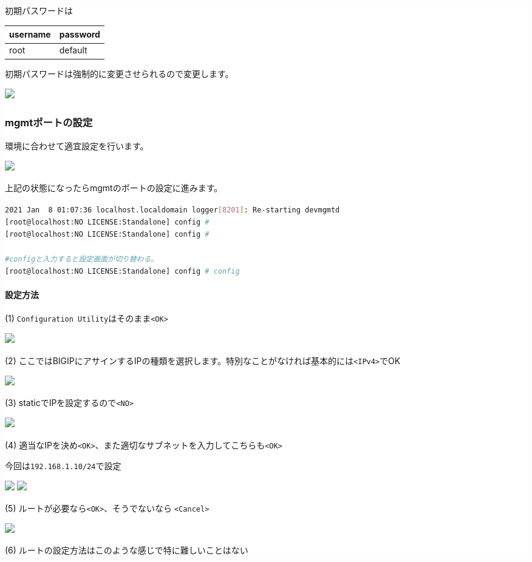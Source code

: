 初期パスワードは

 username     | password
-----------|----------
 root | default

初期パスワードは強制的に変更させられるので変更します。

<img src="https://lh3.googleusercontent.com/nEIdrb3a3EuOK9u5Aj70EMnX-T2vCITVHmfSIj3FwiCezQ52GwGrI7PPAsqoVXT_lOE0N8HCL1KmEJ2G2VTrV3gv5q5glKjyA2eW9Pa3YlEpbGsF7SfoHDjPlufHYuh99pQgKEUw9Q=w800">

### mgmtポートの設定

環境に合わせて適宜設定を行います。

<img src="https://lh3.googleusercontent.com/54eXcOhrZ1Pfnp7mH0SNvo4945fYcXyQe5fhJe05i5h2yaFi9zYBF3UCoYetA8y9LED4Zf5-Vybhe5_zkIjy4UP5M8Gyr8xu5nNFW26ulJexKHOFDvyG9pAPrD9sI2UdAqt20dm0kQ=w800">

上記の状態になったらmgmtのポートの設定に進みます。

```bash
2021 Jan  8 01:07:36 localhost.localdomain logger[8201]: Re-starting devmgmtd
[root@localhost:NO LICENSE:Standalone] config #
[root@localhost:NO LICENSE:Standalone] config #

#configと入力すると設定画面が切り替わる。
[root@localhost:NO LICENSE:Standalone] config # config
```

#### 設定方法 

(1) `Configuration Utility`はそのまま`<OK>`

<img src="https://lh3.googleusercontent.com/JRGfC647pcIDroxLy06lJUPolT5ODuC2PMHyk0FDICiai0v6mk9p88Brze9TvckzhM7tzjdosPzzNnuePlB9qCIqUtkAsPwi7JFZ1bHeUQpzPWbp3mVBS-egj5lJA9pXoTIqWcrBvg=w800">

(2) ここではBIGIPにアサインするIPの種類を選択します。特別なことがなければ基本的には`<IPv4>`でOK

<img src="https://lh3.googleusercontent.com/_EX9CviN-1UFXW1utiHhc8844ssQyo3r5XuVphaVHamRHF4bRdfixO6p0JUVSO3YJe_ekIXqxinE0EdUX5TiFacXgpKGQW6XxunbC53PHmi5YEkAsGCsujo17nN9u6I37k6-JE8lqw=w800">

(3) staticでIPを設定するので`<NO>`

<img src="https://lh3.googleusercontent.com/RXWhZ9fNQt7NWyJUHhyLO5aS_hxda-iNbgPlIT1jVquxivG1Tjg1cB9rbQgBUeEEOnxH1Nx8rdu1VQr_Dz276nWD8Jbi82ydIBNKF7VvmpJC52R3mHMmDUrt8AEQRpdVzW7P8_NzGg=w800">


(4) 適当なIPを決め`<OK>`、また適切なサブネットを入力してこちらも`<OK>`

今回は`192.168.1.10/24`で設定

<img src="https://lh3.googleusercontent.com/XN0m2XMpwuEXasMtkUL4cU5Hdce4W8tBeyK6LyXUKJvcYJkoO7h-aj0UJwZBKIrZIWYRp56q8IGxyuE0M370cDdbUF34faaEi2HZ2uoIhyFb4a-eNJNXlG_j681TRcEsjG0VV5NZFg=w800">


<img src="https://lh3.googleusercontent.com/bnAgPT7kEK3oQpjpuI4WCYlnSAXYFVFckgIQYFbbCP51TF_K32BIvGjIvZlojNQpV_MzYRJWmDRRyUhI62mScXuG98JEabW8VZnu6KdwVtn2Nf1O3K8LgtnLcA8PrOMhnDckPcQU2Q=w800">

(5) ルートが必要なら`<OK>`、そうでないなら `<Cancel>`

<img src="https://lh3.googleusercontent.com/VgsiQV9GCJfcO2UQEEXL26ok56_C9icFxBCumUfTMGrEWXBjRHxCfgORZSWEfUgTpYPyv05DGxWxZgD8dym_P7Zpvxb9BioBnu19ZIVgo7fNkX8z7ISyfvwV0p3dDu-yeC8fMFgP5Q=w800">

(6) ルートの設定方法はこのような感じで特に難しいことはない
